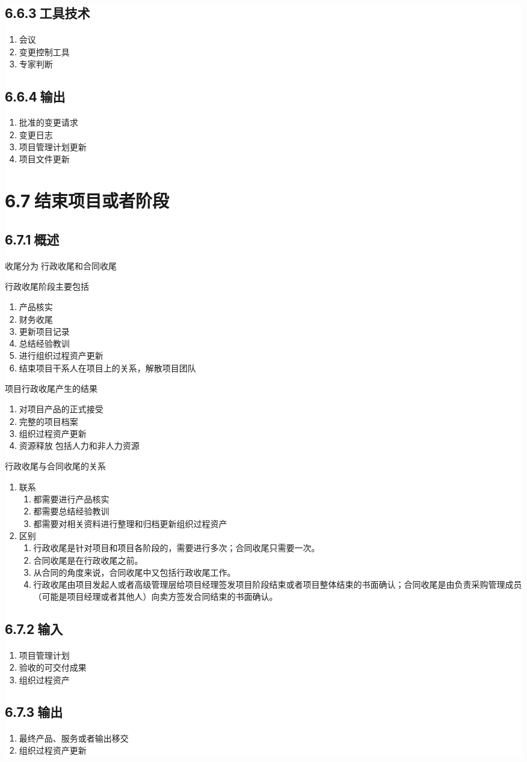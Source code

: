 ## 6.6.3 工具技术
1. 会议
2. 变更控制工具
3. 专家判断

## 6.6.4 输出
1. 批准的变更请求
2. 变更日志
3. 项目管理计划更新
4. 项目文件更新

# 6.7 结束项目或者阶段
## 6.7.1 概述
收尾分为 行政收尾和合同收尾

行政收尾阶段主要包括
1. 产品核实
2. 财务收尾
3. 更新项目记录
4. 总结经验教训
5. 进行组织过程资产更新
6. 结束项目干系人在项目上的关系，解散项目团队

项目行政收尾产生的结果
1. 对项目产品的正式接受
2. 完整的项目档案
3. 组织过程资产更新
4. 资源释放 包括人力和非人力资源

行政收尾与合同收尾的关系
1. 联系
   1. 都需要进行产品核实
   2. 都需要总结经验教训
   3. 都需要对相关资料进行整理和归档更新组织过程资产
2. 区别
   1. 行政收尾是针对项目和项目各阶段的，需要进行多次；合同收尾只需要一次。
   2. 合同收尾是在行政收尾之前。
   3. 从合同的角度来说，合同收尾中又包括行政收尾工作。
   4. 行政收尾由项目发起人或者高级管理层给项目经理签发项目阶段结束或者项目整体结束的书面确认；合同收尾是由负责采购管理成员（可能是项目经理或者其他人）向卖方签发合同结束的书面确认。

## 6.7.2 输入
1. 项目管理计划
2. 验收的可交付成果
3. 组织过程资产

## 6.7.3 输出
1. 最终产品、服务或者输出移交
2. 组织过程资产更新